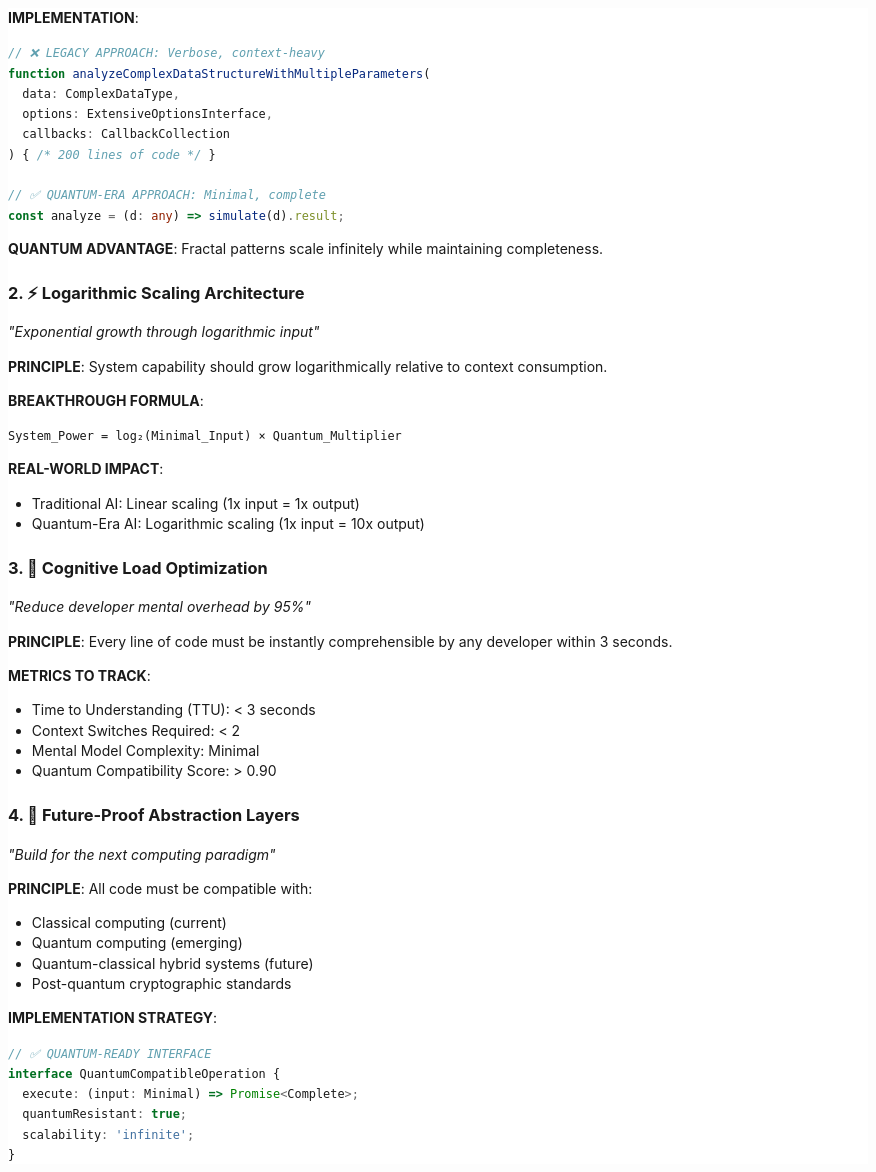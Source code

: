**IMPLEMENTATION**:
```typescript
// ❌ LEGACY APPROACH: Verbose, context-heavy
function analyzeComplexDataStructureWithMultipleParameters(
  data: ComplexDataType, 
  options: ExtensiveOptionsInterface,
  callbacks: CallbackCollection
) { /* 200 lines of code */ }

// ✅ QUANTUM-ERA APPROACH: Minimal, complete
const analyze = (d: any) => simulate(d).result;
```

**QUANTUM ADVANTAGE**: Fractal patterns scale infinitely while maintaining completeness.

### 2. ⚡ **Logarithmic Scaling Architecture**
*"Exponential growth through logarithmic input"*

**PRINCIPLE**: System capability should grow logarithmically relative to context consumption.

**BREAKTHROUGH FORMULA**:
```
System_Power = log₂(Minimal_Input) × Quantum_Multiplier
```

**REAL-WORLD IMPACT**:
- Traditional AI: Linear scaling (1x input = 1x output)
- Quantum-Era AI: Logarithmic scaling (1x input = 10x output)

### 3. 🧠 **Cognitive Load Optimization**
*"Reduce developer mental overhead by 95%"*

**PRINCIPLE**: Every line of code must be instantly comprehensible by any developer within 3 seconds.

**METRICS TO TRACK**:
- Time to Understanding (TTU): < 3 seconds
- Context Switches Required: < 2
- Mental Model Complexity: Minimal
- Quantum Compatibility Score: > 0.90

### 4. 🔮 **Future-Proof Abstraction Layers**
*"Build for the next computing paradigm"*

**PRINCIPLE**: All code must be compatible with:
- Classical computing (current)
- Quantum computing (emerging)
- Quantum-classical hybrid systems (future)
- Post-quantum cryptographic standards

**IMPLEMENTATION STRATEGY**:
```typescript
// ✅ QUANTUM-READY INTERFACE
interface QuantumCompatibleOperation {
  execute: (input: Minimal) => Promise<Complete>;
  quantumResistant: true;
  scalability: 'infinite';
}
```
